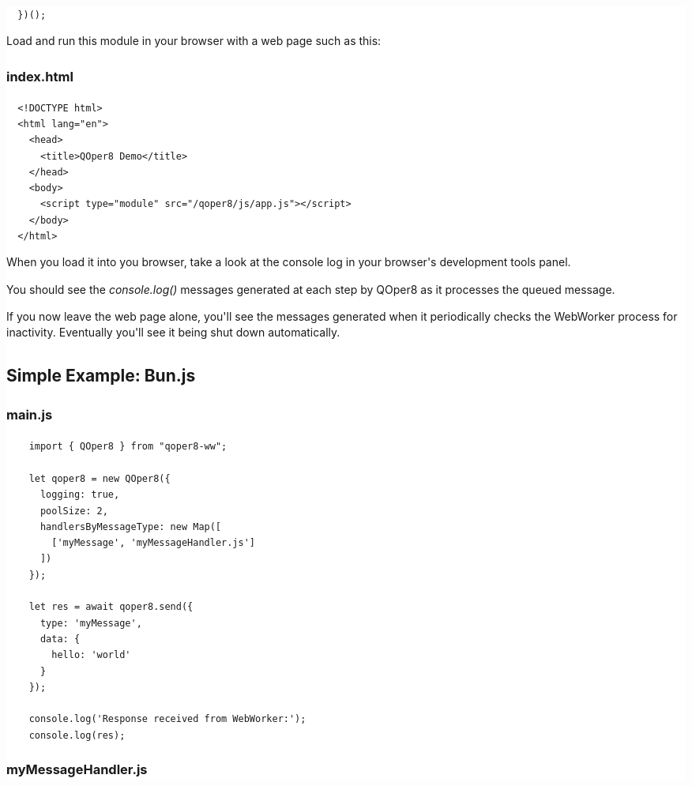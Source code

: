 
      })();


Load and run this module in your browser with a web page such as this:


### index.html

      <!DOCTYPE html>
      <html lang="en">
        <head>
          <title>QOper8 Demo</title>
        </head>
        <body>
          <script type="module" src="/qoper8/js/app.js"></script>
        </body>
      </html>


When you load it into you browser, take a look at the console log in your browser's development tools panel.

You should see the *console.log()* messages generated at each step by QOper8 as it processes the queued message.

If you now leave the web page alone, you'll see the messages generated when it periodically checks the WebWorker process for inactivity.  Eventually you'll see it being shut down automatically.


## Simple Example: Bun.js

### main.js

        import { QOper8 } from "qoper8-ww";
        
        let qoper8 = new QOper8({
          logging: true,
          poolSize: 2,
          handlersByMessageType: new Map([
            ['myMessage', 'myMessageHandler.js']
          ])
        });

        let res = await qoper8.send({
          type: 'myMessage',
          data: {
            hello: 'world'
          }
        });

        console.log('Response received from WebWorker:');
        console.log(res);


### myMessageHandler.js
